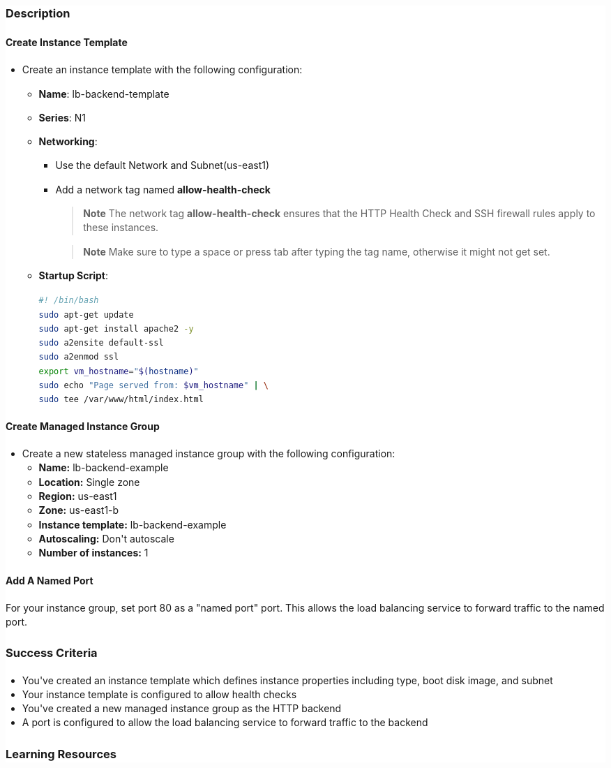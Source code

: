 ### Description

#### Create Instance Template
- Create an instance template with the following configuration: 
    - **Name**: lb-backend-template
    - **Series**: N1
    - **Networking**:
        - Use the default Network and Subnet(us-east1) 
        - Add a network tag named **allow-health-check**  

            > **Note** The network tag **allow-health-check** ensures that the HTTP Health Check and SSH firewall rules apply to these instances.

            > **Note** Make sure to type a space or press tab after typing the tag name, otherwise it might not get set.

    - **Startup Script**: 
        ```bash
        #! /bin/bash
        sudo apt-get update
        sudo apt-get install apache2 -y
        sudo a2ensite default-ssl
        sudo a2enmod ssl
        export vm_hostname="$(hostname)"
        sudo echo "Page served from: $vm_hostname" | \
        sudo tee /var/www/html/index.html
        ```

#### Create Managed Instance Group

- Create a new stateless managed instance group with the following configuration: 
    - **Name:** lb-backend-example
    - **Location:** Single zone
    - **Region:** us-east1
    - **Zone:** us-east1-b
    - **Instance template:** lb-backend-example
    - **Autoscaling:** Don't autoscale
    - **Number of instances:** 1

#### Add A Named Port 
For your instance group, set port 80 as a "named port" port. This allows the load balancing service to forward traffic to the named port.

### Success Criteria

- You've created an instance template which defines instance properties including type, boot disk image, and subnet
- Your instance template is configured to allow health checks 
- You've created a new managed instance group as the HTTP backend 
- A port is configured to allow the load balancing service to forward traffic to the backend 

### Learning Resources
